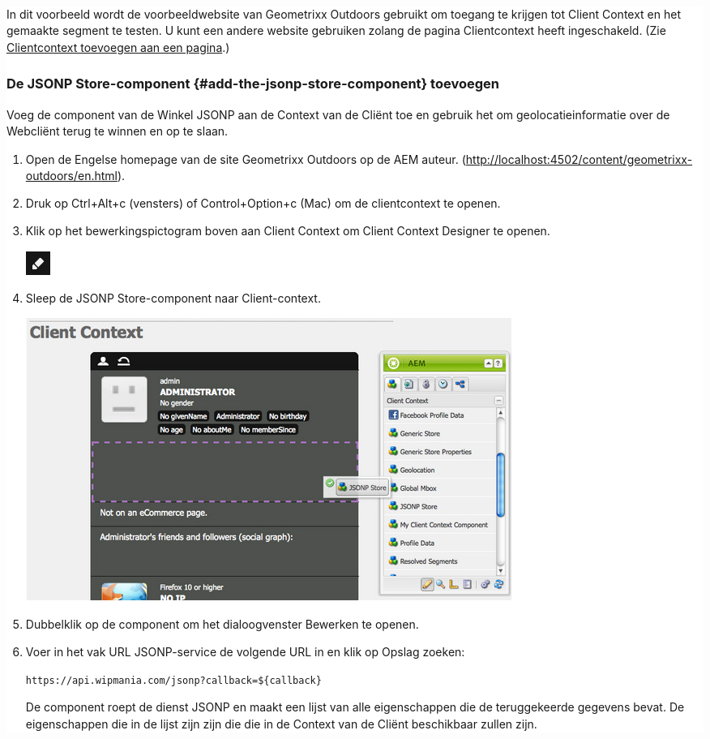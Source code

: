 In dit voorbeeld wordt de voorbeeldwebsite van Geometrixx Outdoors gebruikt om toegang te krijgen tot Client Context en het gemaakte segment te testen. U kunt een andere website gebruiken zolang de pagina Clientcontext heeft ingeschakeld. (Zie [Clientcontext toevoegen aan een pagina](/help/sites-developing/client-context.md#adding-client-context-to-a-page).)

### De JSONP Store-component {#add-the-jsonp-store-component} toevoegen

Voeg de component van de Winkel JSONP aan de Context van de Cliënt toe en gebruik het om geolocatieinformatie over de Webcliënt terug te winnen en op te slaan.

1. Open de Engelse homepage van de site Geometrixx Outdoors op de AEM auteur. ([http://localhost:4502/content/geometrixx-outdoors/en.html](http://localhost:4502/content/geometrixx-outdoors/en.html)).
1. Druk op Ctrl+Alt+c (vensters) of Control+Option+c (Mac) om de clientcontext te openen.
1. Klik op het bewerkingspictogram boven aan Client Context om Client Context Designer te openen.

   ![](do-not-localize/chlimage_1-12.png)

1. Sleep de JSONP Store-component naar Client-context.

   ![chlimage_1-40](assets/chlimage_1-40.jpeg)

1. Dubbelklik op de component om het dialoogvenster Bewerken te openen.
1. Voer in het vak URL JSONP-service de volgende URL in en klik op Opslag zoeken:

   `https://api.wipmania.com/jsonp?callback=${callback}`

   De component roept de dienst JSONP en maakt een lijst van alle eigenschappen die de teruggekeerde gegevens bevat. De eigenschappen die in de lijst zijn zijn die die in de Context van de Cliënt beschikbaar zullen zijn.
